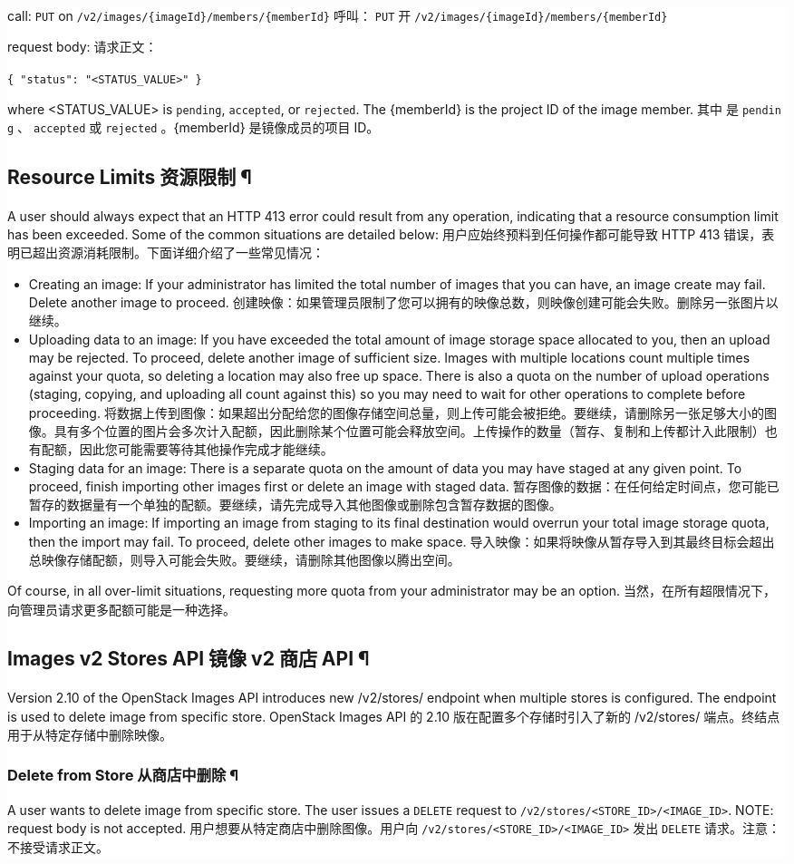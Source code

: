   call: `PUT` on  `/v2/images/{imageId}/members/{memberId}`
  呼叫： `PUT` 开 `/v2/images/{imageId}/members/{memberId}` 

  request body: 请求正文：

  ```
  { "status": "<STATUS_VALUE>" }
  ```

  where <STATUS_VALUE> is `pending`, `accepted`, or `rejected`. The {memberId} is the project ID of the image member.
  其中  是 `pending` 、 `accepted` 或 `rejected` 。{memberId} 是镜像成员的项目 ID。

## Resource Limits 资源限制 ¶

A user should always expect that an HTTP 413 error could result from any operation, indicating that a resource consumption limit has been exceeded. Some of the common situations are detailed below:
用户应始终预料到任何操作都可能导致 HTTP 413 错误，表明已超出资源消耗限制。下面详细介绍了一些常见情况：

- Creating an image: If your administrator has limited the total number of images that you can have, an image create may fail. Delete another image to proceed.
  创建映像：如果管理员限制了您可以拥有的映像总数，则映像创建可能会失败。删除另一张图片以继续。
- Uploading data to an image: If you have exceeded the total amount of image storage space allocated to you, then an upload may be rejected. To proceed, delete another image of sufficient size. Images with multiple locations count multiple times against your quota, so deleting a location may also free up space. There is also a quota on the number of upload operations (staging, copying, and uploading all count against this) so you may need to wait for other operations to complete before proceeding.
  将数据上传到图像：如果超出分配给您的图像存储空间总量，则上传可能会被拒绝。要继续，请删除另一张足够大小的图像。具有多个位置的图片会多次计入配额，因此删除某个位置可能会释放空间。上传操作的数量（暂存、复制和上传都计入此限制）也有配额，因此您可能需要等待其他操作完成才能继续。
- Staging data for an image: There is a separate quota on the amount of data you may have staged at any given point. To proceed, finish importing other images first or delete an image with staged data.
  暂存图像的数据：在任何给定时间点，您可能已暂存的数据量有一个单独的配额。要继续，请先完成导入其他图像或删除包含暂存数据的图像。
- Importing an image: If importing an image from staging to its final destination would overrun your total image storage quota, then the import may fail. To proceed, delete other images to make space.
  导入映像：如果将映像从暂存导入到其最终目标会超出总映像存储配额，则导入可能会失败。要继续，请删除其他图像以腾出空间。

Of course, in all over-limit situations, requesting more quota from your administrator may be an option.
当然，在所有超限情况下，向管理员请求更多配额可能是一种选择。

## Images v2 Stores API 镜像 v2 商店 API ¶

Version 2.10 of the OpenStack Images API introduces new /v2/stores/ endpoint when multiple stores is configured. The endpoint is used to delete image from specific store.
OpenStack Images API 的 2.10 版在配置多个存储时引入了新的 /v2/stores/ 端点。终结点用于从特定存储中删除映像。

### Delete from Store 从商店中删除 ¶

A user wants to delete image from specific store. The user issues a `DELETE` request to `/v2/stores/<STORE_ID>/<IMAGE_ID>`. NOTE: request body is not accepted.
用户想要从特定商店中删除图像。用户向 `/v2/stores/<STORE_ID>/<IMAGE_ID>` 发出 `DELETE` 请求。注意：不接受请求正文。
